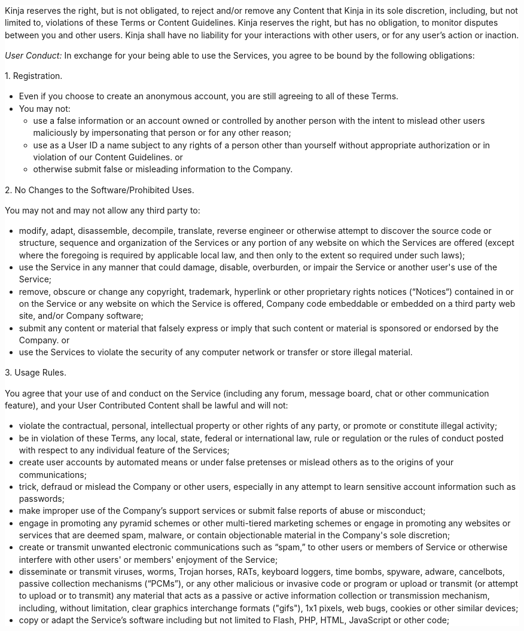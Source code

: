 Kinja reserves the right, but is not obligated, to reject and/or remove any Content that Kinja in its sole discretion, including, but not limited to, violations of these Terms or Content Guidelines. Kinja reserves the right, but has no obligation, to monitor disputes between you and other users. Kinja shall have no liability for your interactions with other users, or for any user’s action or inaction.

_User Conduct:_ In exchange for your being able to use the Services, you agree to be bound by the following obligations:

1\. Registration.

*   Even if you choose to create an anonymous account, you are still agreeing to all of these Terms.
*   You may not:
    *   use a false information or an account owned or controlled by another person with the intent to mislead other users maliciously by impersonating that person or for any other reason;
    *   use as a User ID a name subject to any rights of a person other than yourself without appropriate authorization or in violation of our Content Guidelines. or
    *   otherwise submit false or misleading information to the Company.

2\. No Changes to the Software/Prohibited Uses.

You may not and may not allow any third party to:

*   modify, adapt, disassemble, decompile, translate, reverse engineer or otherwise attempt to discover the source code or structure, sequence and organization of the Services or any portion of any website on which the Services are offered (except where the foregoing is required by applicable local law, and then only to the extent so required under such laws);
*   use the Service in any manner that could damage, disable, overburden, or impair the Service or another user's use of the Service;
*   remove, obscure or change any copyright, trademark, hyperlink or other proprietary rights notices (“Notices“) contained in or on the Service or any website on which the Service is offered, Company code embeddable or embedded on a third party web site, and/or Company software;
*   submit any content or material that falsely express or imply that such content or material is sponsored or endorsed by the Company. or
*   use the Services to violate the security of any computer network or transfer or store illegal material.

3\. Usage Rules.

You agree that your use of and conduct on the Service (including any forum, message board, chat or other communication feature), and your User Contributed Content shall be lawful and will not:

*   violate the contractual, personal, intellectual property or other rights of any party, or promote or constitute illegal activity;
*   be in violation of these Terms, any local, state, federal or international law, rule or regulation or the rules of conduct posted with respect to any individual feature of the Services;
*   create user accounts by automated means or under false pretenses or mislead others as to the origins of your communications;
*   trick, defraud or mislead the Company or other users, especially in any attempt to learn sensitive account information such as passwords;
*   make improper use of the Company’s support services or submit false reports of abuse or misconduct;
*   engage in promoting any pyramid schemes or other multi-tiered marketing schemes or engage in promoting any websites or services that are deemed spam, malware, or contain objectionable material in the Company's sole discretion;
*   create or transmit unwanted electronic communications such as “spam,” to other users or members of Service or otherwise interfere with other users' or members' enjoyment of the Service;
*   disseminate or transmit viruses, worms, Trojan horses, RATs, keyboard loggers, time bombs, spyware, adware, cancelbots, passive collection mechanisms (“PCMs”), or any other malicious or invasive code or program or upload or transmit (or attempt to upload or to transmit) any material that acts as a passive or active information collection or transmission mechanism, including, without limitation, clear graphics interchange formats ("gifs"), 1x1 pixels, web bugs, cookies or other similar devices;
*   copy or adapt the Service’s software including but not limited to Flash, PHP, HTML, JavaScript or other code;